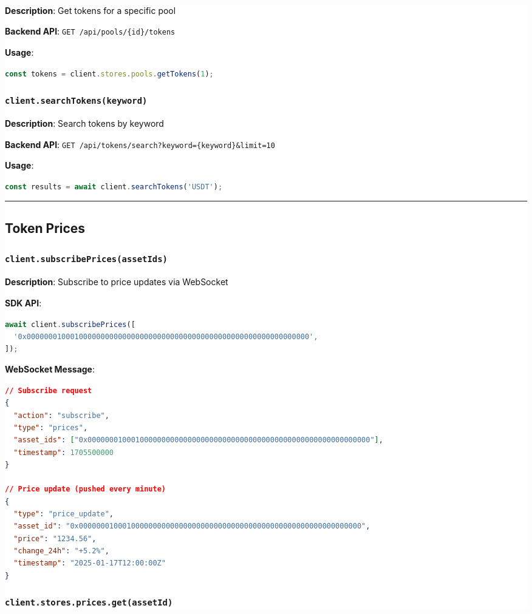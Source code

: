 **Description**: Get tokens for a specific pool

**Backend API**: `GET /api/pools/{id}/tokens`

**Usage**:
```typescript
const tokens = client.stores.pools.getTokens(1);
```

### `client.searchTokens(keyword)`

**Description**: Search tokens by keyword

**Backend API**: `GET /api/tokens/search?keyword={keyword}&limit=10`

**Usage**:
```typescript
const results = await client.searchTokens('USDT');
```

---

## Token Prices

### `client.subscribePrices(assetIds)`

**Description**: Subscribe to price updates via WebSocket

**SDK API**:
```typescript
await client.subscribePrices([
  '0x00000001000100000000000000000000000000000000000000000000000000000',
]);
```

**WebSocket Message**:
```json
// Subscribe request
{
  "action": "subscribe",
  "type": "prices",
  "asset_ids": ["0x00000001000100000000000000000000000000000000000000000000000000000"],
  "timestamp": 1705500000
}

// Price update (pushed every minute)
{
  "type": "price_update",
  "asset_id": "0x00000001000100000000000000000000000000000000000000000000000000000",
  "price": "1234.56",
  "change_24h": "+5.2%",
  "timestamp": "2025-01-17T12:00:00Z"
}
```

### `client.stores.prices.get(assetId)`

